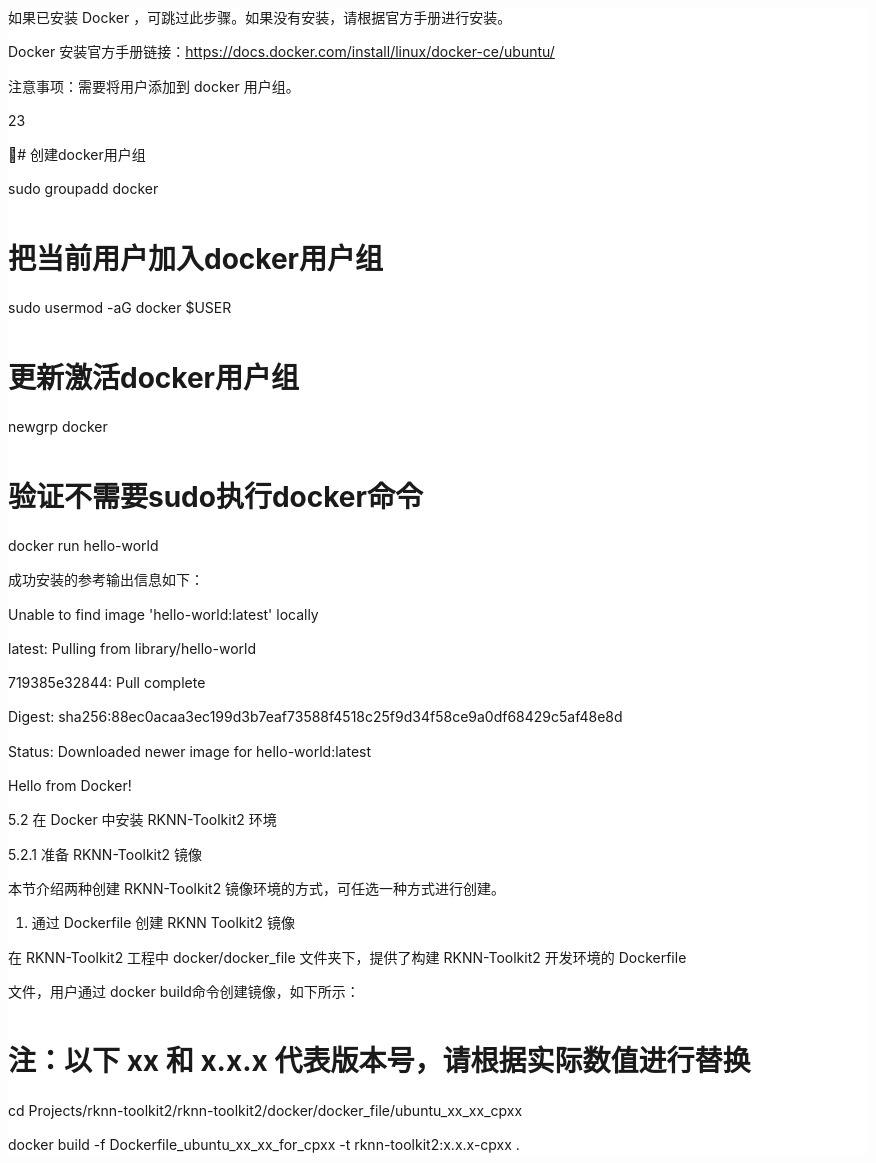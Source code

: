 如果已安装 Docker ，可跳过此步骤。如果没有安装，请根据官方手册进行安装。

Docker 安装官方手册链接：https://docs.docker.com/install/linux/docker-ce/ubuntu/

注意事项：需要将用户添加到 docker 用户组。

23

# 创建docker用户组

sudo groupadd docker

# 把当前用户加入docker用户组

sudo usermod -aG docker $USER

# 更新激活docker用户组

newgrp docker

# 验证不需要sudo执行docker命令

docker run hello-world

成功安装的参考输出信息如下：

Unable to find image 'hello-world:latest' locally

latest: Pulling from library/hello-world

719385e32844: Pull complete

Digest: sha256:88ec0acaa3ec199d3b7eaf73588f4518c25f9d34f58ce9a0df68429c5af48e8d

Status: Downloaded newer image for hello-world:latest

Hello from Docker!

5.2 在 Docker 中安装 RKNN-Toolkit2 环境

5.2.1 准备 RKNN-Toolkit2 镜像

本节介绍两种创建 RKNN-Toolkit2 镜像环境的方式，可任选一种方式进行创建。

1. 通过 Dockerfile 创建 RKNN Toolkit2 镜像

在 RKNN-Toolkit2 工程中  docker/docker_file  文件夹下，提供了构建 RKNN-Toolkit2 开发环境的 Dockerfile

文件，用户通过 docker build命令创建镜像，如下所示：

# 注：以下 xx 和 x.x.x 代表版本号，请根据实际数值进行替换

cd Projects/rknn-toolkit2/rknn-toolkit2/docker/docker_file/ubuntu_xx_xx_cpxx

docker build -f Dockerfile_ubuntu_xx_xx_for_cpxx -t rknn-toolkit2:x.x.x-cpxx .
